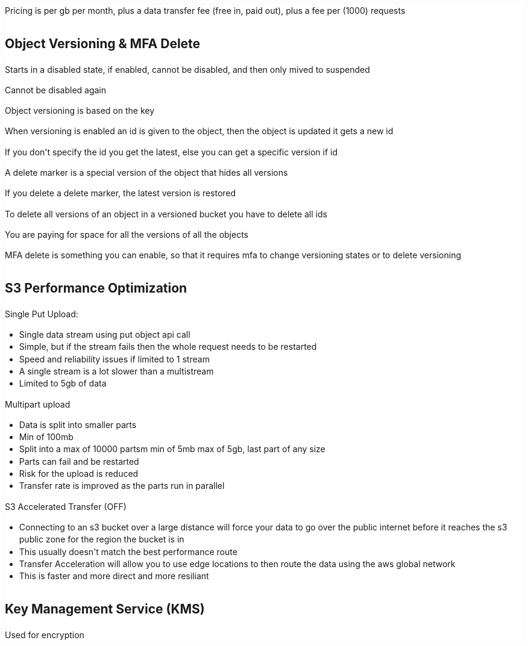 Pricing is per gb per month, plus a data transfer fee (free in, paid out), plus a fee per (1000) requests

## Object Versioning & MFA Delete

Starts in a disabled state, if enabled, cannot be disabled, and then only mived to suspended

Cannot be disabled again

Object versioning is based on the key

When versioning is enabled an id is given to the object, then the object is updated it gets a new id

If you don't specify the id you get the latest, else you can get a specific version if id

A delete marker is a special version of the object that hides all versions

If you delete a delete marker, the latest version is restored

To delete all versions of an object in a versioned bucket you have to delete all ids

You are paying for space for all the versions of all the objects

MFA delete is something you can enable, so that it requires mfa to change versioning states or to delete versioning

## S3 Performance Optimization

Single Put Upload:
- Single data stream using put object api call
- Simple, but if the stream fails then the whole request needs to be restarted
- Speed and reliability issues if limited to 1 stream
- A single stream is a lot slower than a multistream
- Limited to 5gb of data

Multipart upload
- Data is split into smaller parts
- Min of 100mb
- Split into a max of 10000 partsm min of 5mb max of 5gb, last part of any size
- Parts can fail and be restarted
- Risk for the upload is reduced
- Transfer rate is improved as the parts run in parallel

S3 Accelerated Transfer (OFF)
- Connecting to an s3 bucket over a large distance will force your data to go over the public internet before it reaches the s3 public zone for the region the bucket is in
- This usually doesn't match the best performance route
- Transfer Acceleration will allow you to use edge locations to then route the data using the aws global network
- This is faster and more direct and more resiliant

## Key Management Service (KMS)

Used for encryption
